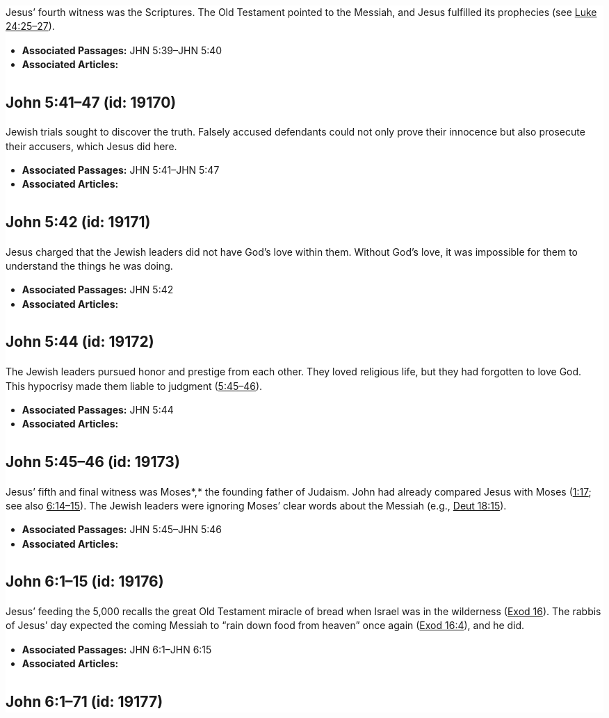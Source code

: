 Jesus’ fourth witness was the Scriptures. The Old Testament pointed to the Messiah, and Jesus fulfilled its prophecies (see [Luke 24:25–27](https://ref.ly/Luke24:25-Luke24:27)).

* **Associated Passages:** JHN 5:39–JHN 5:40
* **Associated Articles:** 

## John 5:41–47 (id: 19170)

Jewish trials sought to discover the truth. Falsely accused defendants could not only prove their innocence but also prosecute their accusers, which Jesus did here.

* **Associated Passages:** JHN 5:41–JHN 5:47
* **Associated Articles:** 

## John 5:42 (id: 19171)

Jesus charged that the Jewish leaders did not have God’s love within them. Without God’s love, it was impossible for them to understand the things he was doing.

* **Associated Passages:** JHN 5:42
* **Associated Articles:** 

## John 5:44 (id: 19172)

The Jewish leaders pursued honor and prestige from each other. They loved religious life, but they had forgotten to love God. This hypocrisy made them liable to judgment ([5:45–46](https://ref.ly/John5:45-John5:46)).

* **Associated Passages:** JHN 5:44
* **Associated Articles:** 

## John 5:45–46 (id: 19173)

Jesus’ fifth and final witness was Moses*,* the founding father of Judaism. John had already compared Jesus with Moses ([1:17](https://ref.ly/John1:17); see also [6:14–15](https://ref.ly/John6:14-John6:15)). The Jewish leaders were ignoring Moses’ clear words about the Messiah (e.g., [Deut 18:15](https://ref.ly/Deut18:15)).

* **Associated Passages:** JHN 5:45–JHN 5:46
* **Associated Articles:** 

## John 6:1–15 (id: 19176)

Jesus’ feeding the 5,000 recalls the great Old Testament miracle of bread when Israel was in the wilderness ([Exod 16](https://ref.ly/Exod16:1-Exod16:36)). The rabbis of Jesus’ day expected the coming Messiah to “rain down food from heaven” once again ([Exod 16:4](https://ref.ly/Exod16:4)), and he did.

* **Associated Passages:** JHN 6:1–JHN 6:15
* **Associated Articles:** 

## John 6:1–71 (id: 19177)

